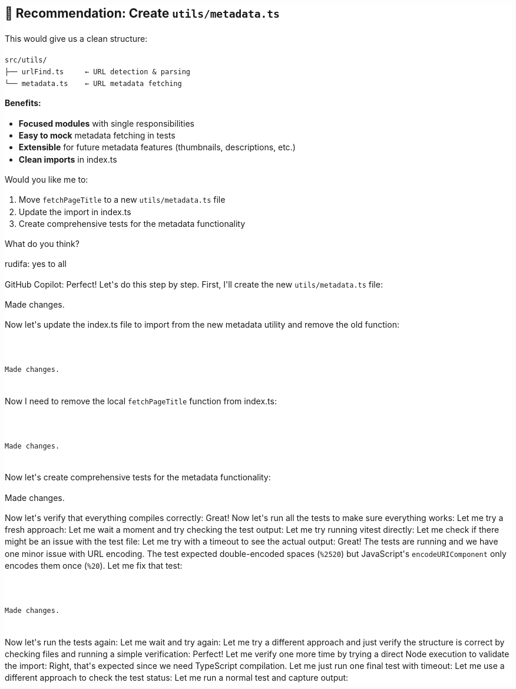 ## 🎯 **Recommendation: Create `utils/metadata.ts`**

This would give us a clean structure:
```
src/utils/
├── urlFind.ts     ← URL detection & parsing
└── metadata.ts    ← URL metadata fetching
```

**Benefits:**
- **Focused modules** with single responsibilities
- **Easy to mock** metadata fetching in tests
- **Extensible** for future metadata features (thumbnails, descriptions, etc.)
- **Clean imports** in index.ts

Would you like me to:
1. Move `fetchPageTitle` to a new `utils/metadata.ts` file
2. Update the import in index.ts
3. Create comprehensive tests for the metadata functionality

What do you think?

rudifa: yes to all

GitHub Copilot: Perfect! Let's do this step by step. First, I'll create the new `utils/metadata.ts` file:

Made changes.

Now let's update the index.ts file to import from the new metadata utility and remove the old function:
```


Made changes.


```
Now I need to remove the local `fetchPageTitle` function from index.ts:
```


Made changes.


```
Now let's create comprehensive tests for the metadata functionality:

Made changes.

Now let's verify that everything compiles correctly: Great! Now let's run all the tests to make sure everything works: Let me try a fresh approach: Let me wait a moment and try checking the test output: Let me try running vitest directly: Let me check if there might be an issue with the test file: Let me try with a timeout to see the actual output: Great! The tests are running and we have one minor issue with URL encoding. The test expected double-encoded spaces (`%2520`) but JavaScript's `encodeURIComponent` only encodes them once (`%20`). Let me fix that test:
```


Made changes.


```
Now let's run the tests again: Let me wait and try again: Let me try a different approach and just verify the structure is correct by checking files and running a simple verification: Perfect! Let me verify one more time by trying a direct Node execution to validate the import: Right, that's expected since we need TypeScript compilation. Let me just run one final test with timeout: Let me use a different approach to check the test status: Let me run a normal test and capture output:
